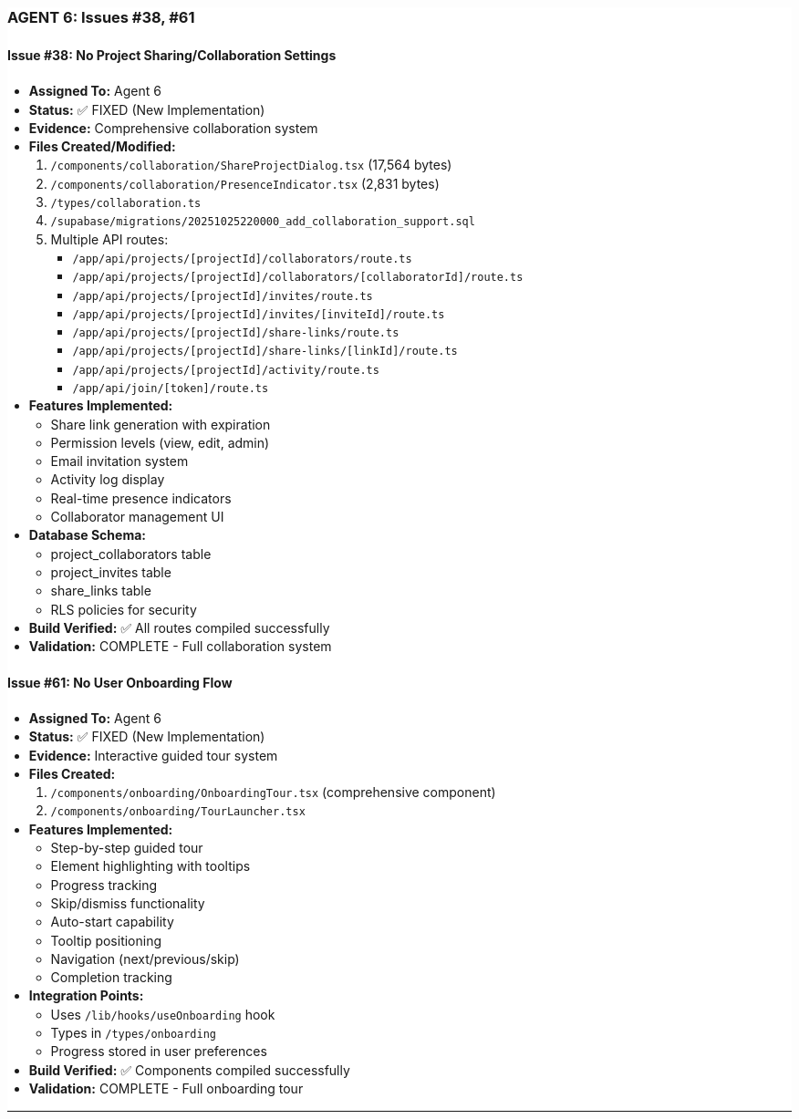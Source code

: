 
### AGENT 6: Issues #38, #61

#### Issue #38: No Project Sharing/Collaboration Settings
- **Assigned To:** Agent 6
- **Status:** ✅ FIXED (New Implementation)
- **Evidence:** Comprehensive collaboration system
- **Files Created/Modified:**
  1. `/components/collaboration/ShareProjectDialog.tsx` (17,564 bytes)
  2. `/components/collaboration/PresenceIndicator.tsx` (2,831 bytes)
  3. `/types/collaboration.ts`
  4. `/supabase/migrations/20251025220000_add_collaboration_support.sql`
  5. Multiple API routes:
     - `/app/api/projects/[projectId]/collaborators/route.ts`
     - `/app/api/projects/[projectId]/collaborators/[collaboratorId]/route.ts`
     - `/app/api/projects/[projectId]/invites/route.ts`
     - `/app/api/projects/[projectId]/invites/[inviteId]/route.ts`
     - `/app/api/projects/[projectId]/share-links/route.ts`
     - `/app/api/projects/[projectId]/share-links/[linkId]/route.ts`
     - `/app/api/projects/[projectId]/activity/route.ts`
     - `/app/api/join/[token]/route.ts`
- **Features Implemented:**
  - Share link generation with expiration
  - Permission levels (view, edit, admin)
  - Email invitation system
  - Activity log display
  - Real-time presence indicators
  - Collaborator management UI
- **Database Schema:**
  - project_collaborators table
  - project_invites table
  - share_links table
  - RLS policies for security
- **Build Verified:** ✅ All routes compiled successfully
- **Validation:** COMPLETE - Full collaboration system

#### Issue #61: No User Onboarding Flow
- **Assigned To:** Agent 6
- **Status:** ✅ FIXED (New Implementation)
- **Evidence:** Interactive guided tour system
- **Files Created:**
  1. `/components/onboarding/OnboardingTour.tsx` (comprehensive component)
  2. `/components/onboarding/TourLauncher.tsx`
- **Features Implemented:**
  - Step-by-step guided tour
  - Element highlighting with tooltips
  - Progress tracking
  - Skip/dismiss functionality
  - Auto-start capability
  - Tooltip positioning
  - Navigation (next/previous/skip)
  - Completion tracking
- **Integration Points:**
  - Uses `/lib/hooks/useOnboarding` hook
  - Types in `/types/onboarding`
  - Progress stored in user preferences
- **Build Verified:** ✅ Components compiled successfully
- **Validation:** COMPLETE - Full onboarding tour

---